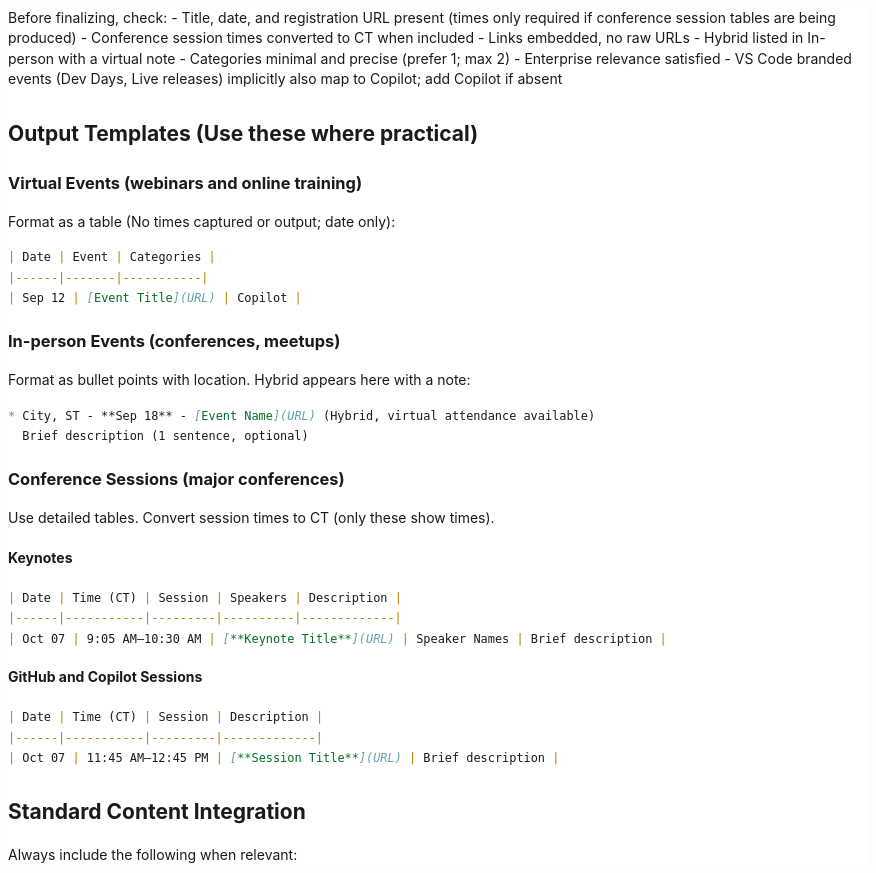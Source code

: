 <phase name="validation">
<validation>
Before finalizing, check:
- Title, date, and registration URL present (times only required if conference session tables are being produced)
- Conference session times converted to CT when included
- Links embedded, no raw URLs
- Hybrid listed in In-person with a virtual note
- Categories minimal and precise (prefer 1; max 2)
- Enterprise relevance satisfied
 - VS Code branded events (Dev Days, Live releases) implicitly also map to Copilot; add Copilot if absent
</validation>
</phase>

## Output Templates (Use these where practical)

### Virtual Events (webinars and online training)
Format as a table (No times captured or output; date only):
```markdown
| Date | Event | Categories |
|------|-------|-----------|
| Sep 12 | [Event Title](URL) | Copilot |
```

### In-person Events (conferences, meetups)
Format as bullet points with location. Hybrid appears here with a note:
```markdown
* City, ST - **Sep 18** - [Event Name](URL) (Hybrid, virtual attendance available)
  Brief description (1 sentence, optional)
```

### Conference Sessions (major conferences)
Use detailed tables. Convert session times to CT (only these show times).

#### Keynotes
```markdown
| Date | Time (CT) | Session | Speakers | Description |
|------|-----------|---------|----------|-------------|
| Oct 07 | 9:05 AM–10:30 AM | [**Keynote Title**](URL) | Speaker Names | Brief description |
```

#### GitHub and Copilot Sessions
```markdown
| Date | Time (CT) | Session | Description |
|------|-----------|---------|-------------|
| Oct 07 | 11:45 AM–12:45 PM | [**Session Title**](URL) | Brief description |
```

## Standard Content Integration
Always include the following when relevant:
